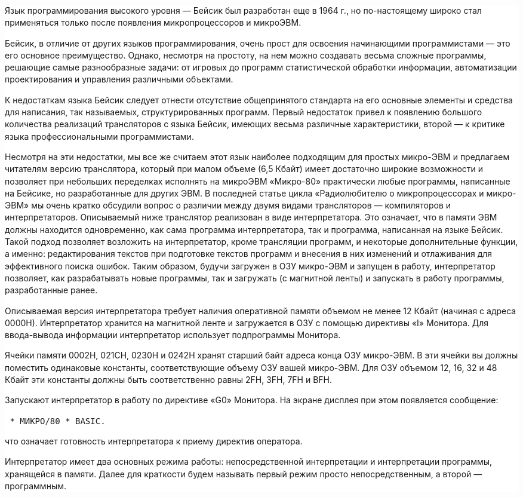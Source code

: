 Язык программирования высокого уровня — Бейсик был разработан еще в 1964 г.,
но по-настоящему широко стал применяться только после появления микропроцессоров и микроЭВМ.

Бейсик, в отличие от других языков программирования,
очень прост для освоения начинающими программистами — это его основное преимущество.
Однако, несмотря на простоту, на нем можно создавать весьма сложные программы,
решающие самые разнообразные задачи: от игровых до программ статистической обработки
информации, автоматизации проектирования и управления различными объектами.

К недостаткам языка Бейсик следует отнести отсутствие
общепринятого стандарта на его основные элементы и средства для написания, так
называемых, структурированных программ. Первый недостаток привел к появлению
большого количества реализаций трансляторов с языка Бейсик, имеющих весьма различные
характеристики, второй — к критике языка профессиональными программистами.

Несмотря на эти недостатки, мы все же считаем
этот язык наиболее подходящим для простых микро-ЭВМ и предлагаем читателям версию
транслятора, который при малом объеме (6,5 Кбайт) имеет достаточно широкие возможности
и позволяет при небольших переделках исполнять на микроЭВМ «Микро-80» практически
любые программы, написанные на Бейсике, но разработанные для других ЭВМ. В последней
статье цикла «Радиолюбителю о микропроцессорах и микро-ЭВМ» мы очень кратко
обсудили вопрос о различии между двумя видами трансляторов — компиляторов и
интерпретаторов. Описываемый ниже транслятор реализован в виде интерпретатора.
Это означает, что в памяти ЭВМ должны находится одновременно, как сама программа
интерпретатора, так и программа, написанная на языке Бейсик. Такой подход позволяет
возложить на интерпретатор, кроме трансляции программ, и некоторые дополнительные
функции, а именно: редактирования текстов при подготовке текстов программ и
внесения в них изменений и отлаживания для эффективного поиска ошибок. Таким
образом, будучи загружен в ОЗУ микро-ЭВМ и запущен в работу, интерпретатор позволяет,
как разрабатывать новые программы, так и загружать (с магнитной ленты) и запускать
в работу программы, разработанные ранее.

Описываемая версия интерпретатора требует наличия оперативной памяти объемом не менее 12
Кбайт (начиная с адреса 0000Н). Интерпретатор хранится на магнитной ленте
и загружается в ОЗУ с помощью директивы «I» Монитора. Для ввода-вывода информации
интерпретатор использует подпрограммы Монитора.

Ячейки памяти 0002Н, 021СН, 0230Н и 0242Н хранят
старший байт адреса конца ОЗУ микро-ЭВМ. В эти ячейки вы должны поместить одинаковые
константы, соответствующие объему ОЗУ вашей микро-ЭВМ. Для ОЗУ объемом 12, 16,
32 и 48 Кбайт эти константы должны быть соответственно равны 2FH, 3FH, 7FH и
BFH.

Запускают интерпретатор в работу по директиве
«G0» Монитора. На экране дисплея при этом появляется сообщение:

<pre>
 * МИКРО/80 * BASIC.
</pre>

что означает готовность интерпретатора к приему
директив оператора.

Интерпретатор имеет два основных режима работы:
непосредственной интерпретации и интерпретации программы, хранящейся в памяти.
Далее для краткости будем называть первый режим просто непосредственным, а второй
— программным.
